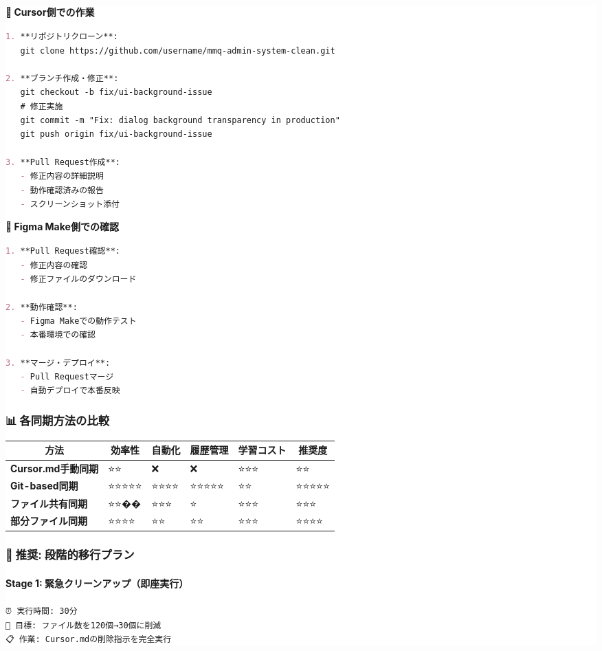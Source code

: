 **🔧 Cursor側での作業**
```markdown
1. **リポジトリクローン**:
   git clone https://github.com/username/mmq-admin-system-clean.git

2. **ブランチ作成・修正**:
   git checkout -b fix/ui-background-issue
   # 修正実施
   git commit -m "Fix: dialog background transparency in production"
   git push origin fix/ui-background-issue

3. **Pull Request作成**:
   - 修正内容の詳細説明
   - 動作確認済みの報告
   - スクリーンショット添付
```

**🔄 Figma Make側での確認**
```markdown
1. **Pull Request確認**:
   - 修正内容の確認
   - 修正ファイルのダウンロード

2. **動作確認**:
   - Figma Makeでの動作テスト
   - 本番環境での確認

3. **マージ・デプロイ**:
   - Pull Requestマージ
   - 自動デプロイで本番反映
```

### **📊 各同期方法の比較**

| 方法 | 効率性 | 自動化 | 履歴管理 | 学習コスト | 推奨度 |
|------|--------|--------|----------|------------|--------|
| **Cursor.md手動同期** | ⭐⭐ | ❌ | ❌ | ⭐⭐⭐ | ⭐⭐ |
| **Git-based同期** | ⭐⭐⭐⭐⭐ | ⭐⭐⭐⭐ | ⭐⭐⭐⭐⭐ | ⭐⭐ | ⭐⭐⭐⭐⭐ |
| **ファイル共有同期** | ⭐⭐�� | ⭐⭐⭐ | ⭐ | ⭐⭐⭐ | ⭐⭐⭐ |
| **部分ファイル同期** | ⭐⭐⭐⭐ | ⭐⭐ | ⭐⭐ | ⭐⭐⭐ | ⭐⭐⭐⭐ |

### **🎯 推奨: 段階的移行プラン**

#### **Stage 1: 緊急クリーンアップ（即座実行）**
```
⏰ 実行時間: 30分
🎯 目標: ファイル数を120個→30個に削減
📋 作業: Cursor.mdの削除指示を完全実行
```

